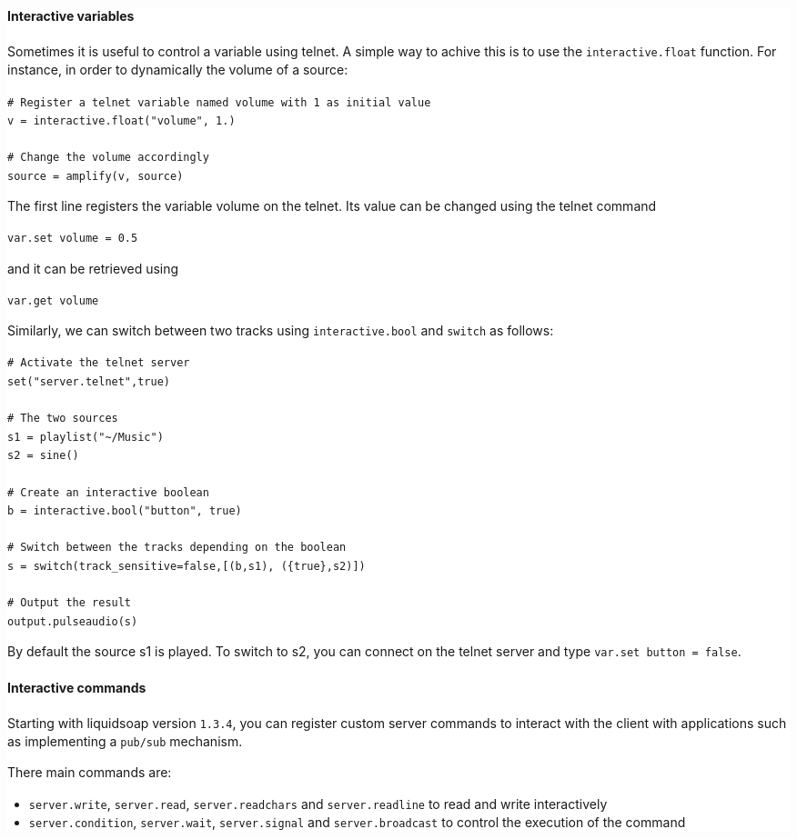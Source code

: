 #### Interactive variables
Sometimes it is useful to control a variable using telnet. A simple way to
achive this is to use the `interactive.float` function. For instance, in order
to dynamically the volume of a source:

```
# Register a telnet variable named volume with 1 as initial value
v = interactive.float("volume", 1.)

# Change the volume accordingly
source = amplify(v, source)
```

The first line registers the variable volume on the telnet. Its value can be
changed using the telnet command

```
var.set volume = 0.5
```

and it can be retrieved using

```
var.get volume
```

Similarly, we can switch between two tracks using `interactive.bool` and
`switch` as follows:

```
# Activate the telnet server
set("server.telnet",true)

# The two sources
s1 = playlist("~/Music")
s2 = sine()

# Create an interactive boolean
b = interactive.bool("button", true)

# Switch between the tracks depending on the boolean
s = switch(track_sensitive=false,[(b,s1), ({true},s2)])

# Output the result
output.pulseaudio(s)
```

By default the source s1 is played. To switch to s2, you can connect on
the telnet server and type `var.set button = false`.

#### Interactive commands
Starting with liquidsoap version `1.3.4`, you can register custom server commands
to interact with the client with applications such as implementing a `pub/sub` mechanism.

There main commands are:

* `server.write`, `server.read`, `server.readchars` and `server.readline` to read and write interactively
* `server.condition`, `server.wait`, `server.signal` and `server.broadcast` to control the execution of the command
